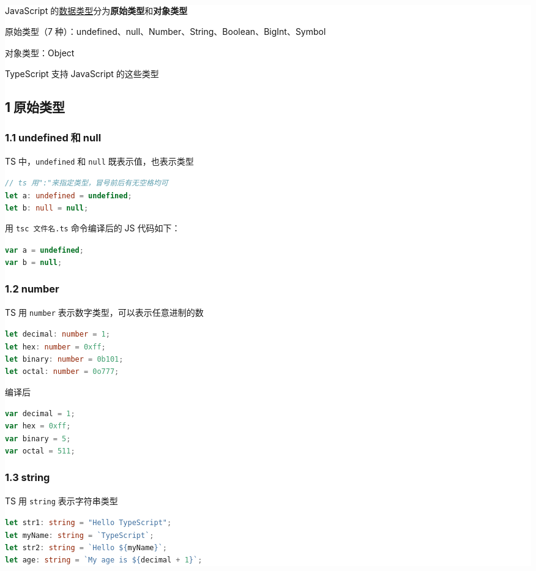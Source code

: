 JavaScript 的[数据类型](https://developer.mozilla.org/zh-CN/docs/Web/JavaScript/Data_structures#%E6%95%B0%E6%8D%AE%E7%B1%BB%E5%9E%8B)分为**原始类型**和**对象类型**

原始类型（7 种）：undefined、null、Number、String、Boolean、BigInt、Symbol

对象类型：Object

TypeScript 支持 JavaScript 的这些类型

## 1 原始类型

### 1.1 undefined 和 null

TS 中，`undefined` 和 `null` 既表示值，也表示类型

```ts
// ts 用":"来指定类型，冒号前后有无空格均可
let a: undefined = undefined;
let b: null = null;
```

用 `tsc 文件名.ts` 命令编译后的 JS 代码如下：

```js
var a = undefined;
var b = null;
```

### 1.2 number

TS 用 `number` 表示数字类型，可以表示任意进制的数

```ts
let decimal: number = 1;
let hex: number = 0xff;
let binary: number = 0b101;
let octal: number = 0o777;
```

编译后

```js
var decimal = 1;
var hex = 0xff;
var binary = 5;
var octal = 511;
```

### 1.3 string

TS 用 `string` 表示字符串类型

```ts
let str1: string = "Hello TypeScript";
let myName: string = `TypeScript`;
let str2: string = `Hello ${myName}`;
let age: string = `My age is ${decimal + 1}`;
```
